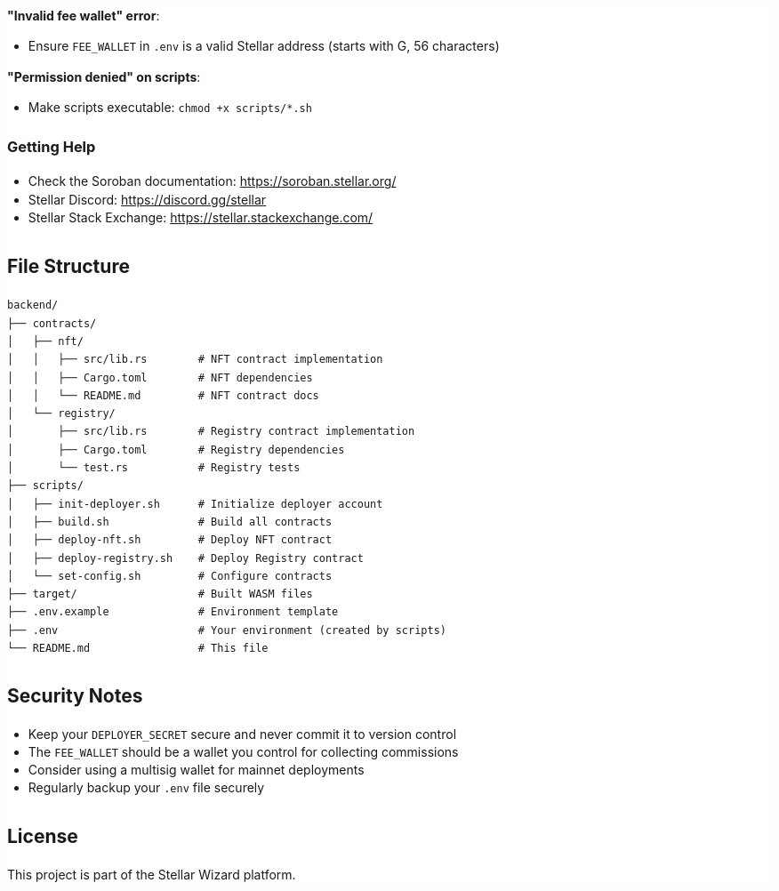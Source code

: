 **"Invalid fee wallet" error**:
- Ensure `FEE_WALLET` in `.env` is a valid Stellar address (starts with G, 56 characters)

**"Permission denied" on scripts**:
- Make scripts executable: `chmod +x scripts/*.sh`

### Getting Help

- Check the Soroban documentation: https://soroban.stellar.org/
- Stellar Discord: https://discord.gg/stellar
- Stellar Stack Exchange: https://stellar.stackexchange.com/

## File Structure

```
backend/
├── contracts/
│   ├── nft/
│   │   ├── src/lib.rs        # NFT contract implementation
│   │   ├── Cargo.toml        # NFT dependencies
│   │   └── README.md         # NFT contract docs
│   └── registry/
│       ├── src/lib.rs        # Registry contract implementation
│       ├── Cargo.toml        # Registry dependencies
│       └── test.rs           # Registry tests
├── scripts/
│   ├── init-deployer.sh      # Initialize deployer account
│   ├── build.sh              # Build all contracts
│   ├── deploy-nft.sh         # Deploy NFT contract
│   ├── deploy-registry.sh    # Deploy Registry contract
│   └── set-config.sh         # Configure contracts
├── target/                   # Built WASM files
├── .env.example              # Environment template
├── .env                      # Your environment (created by scripts)
└── README.md                 # This file
```

## Security Notes

- Keep your `DEPLOYER_SECRET` secure and never commit it to version control
- The `FEE_WALLET` should be a wallet you control for collecting commissions
- Consider using a multisig wallet for mainnet deployments
- Regularly backup your `.env` file securely

## License

This project is part of the Stellar Wizard platform.